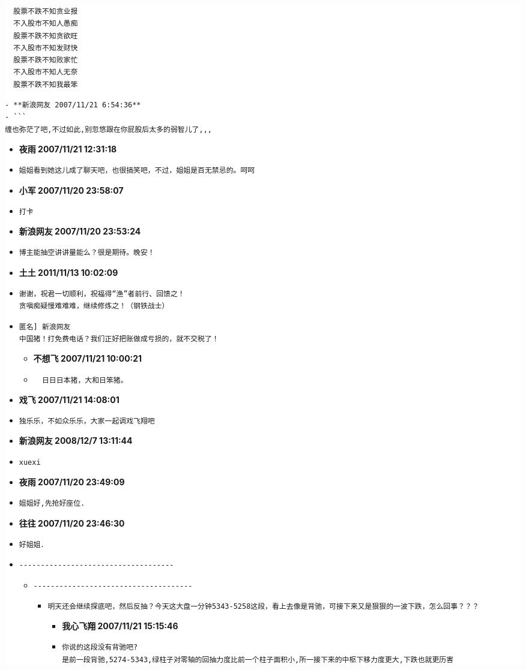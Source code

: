       股票不跌不知贪业报
      不入股市不知人愚痴
      股票不跌不知贪欲旺
      不入股市不知发财快
      股票不跌不知败家忙
      不入股市不知人无奈
      股票不跌不知我最笨
  ```
- **新浪网友 2007/11/21 6:54:36**
- ```
  缠也弥茫了吧,不过如此,别忽悠跟在你屁股后太多的弱智儿了,,,
  ```
- **夜雨 2007/11/21 12:31:18**
- ```
  姐姐看到她这儿成了聊天吧，也很搞笑吧，不过，姐姐是百无禁忌的。呵呵
  ```
- **小军 2007/11/20 23:58:07**
- ```
  打卡
  ```
- **新浪网友 2007/11/20 23:53:24**
- ```
  博主能抽空讲讲量能么？很是期待。晚安！
  ```
- **土土 2011/11/13 10:02:09**
- ```
  谢谢，祝君一切顺利，祝福得“渔”者前行、回馈之！
  贪嗔痴疑慢难难难，继续修炼之！（钢铁战士）
  ```
- ```
  匿名] 新浪网友 
  中国猪！打免费电话？我们正好把账做成亏损的，就不交税了！
  ```
   - **不想飞 2007/11/21 10:00:21**
   - ```
       日日日本猪，大和日笨猪。
     ```
- **戏飞 2007/11/21 14:08:01**
- ```
  独乐乐，不如众乐乐，大家一起调戏飞翔吧
  ```
- **新浪网友 2008/12/7 13:11:44**
- ```
  xuexi
  ```
- **夜雨 2007/11/20 23:49:09**
- ```
  姐姐好,先抢好座位.
  ```
- **往往 2007/11/20 23:46:30**
- ```
  好姐姐．
  ```
- ```
  ------------------------------------
  ```
   - ```
     -------------------------------------
     ```
      - ```
        明天还会继续探底吧，然后反抽？今天这大盘一分钟5343-5258这段，看上去像是背驰，可接下来又是狠狠的一波下跌，怎么回事？？？
        ```
         - **我心飞翔 2007/11/21 15:15:46**
         - ```
           你说的这段没有背驰吧?
           是前一段背驰,5274-5343,绿柱子对零轴的回抽力度比前一个柱子面积小,所一接下来的中枢下移力度更大,下跌也就更历害